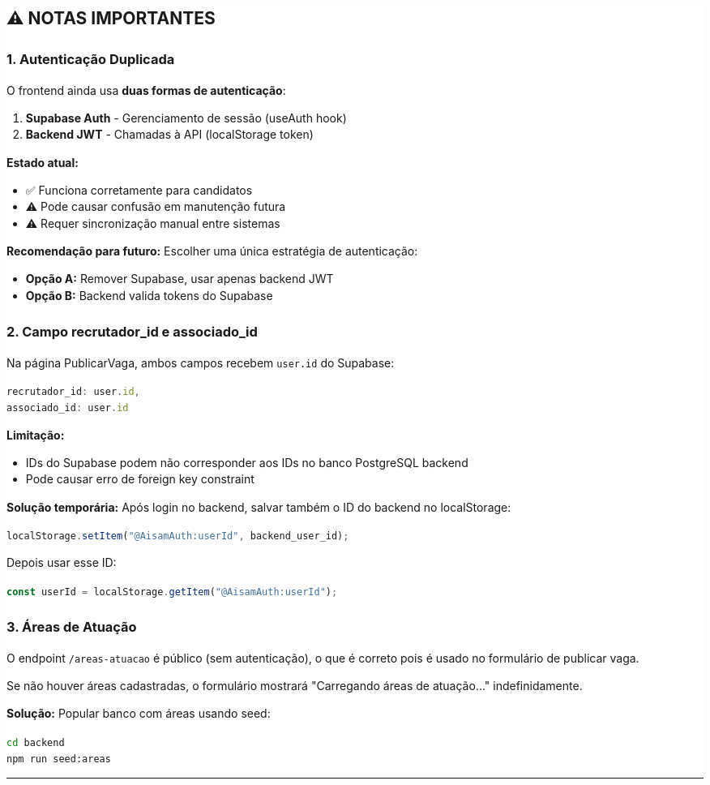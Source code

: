 
## ⚠️ NOTAS IMPORTANTES

### 1. Autenticação Duplicada

O frontend ainda usa **duas formas de autenticação**:

1. **Supabase Auth** - Gerenciamento de sessão (useAuth hook)
2. **Backend JWT** - Chamadas à API (localStorage token)

**Estado atual:**
- ✅ Funciona corretamente para candidatos
- ⚠️ Pode causar confusão em manutenção futura
- ⚠️ Requer sincronização manual entre sistemas

**Recomendação para futuro:**
Escolher uma única estratégia de autenticação:
- **Opção A:** Remover Supabase, usar apenas backend JWT
- **Opção B:** Backend valida tokens do Supabase

### 2. Campo recrutador_id e associado_id

Na página PublicarVaga, ambos campos recebem `user.id` do Supabase:

```typescript
recrutador_id: user.id,
associado_id: user.id
```

**Limitação:**
- IDs do Supabase podem não corresponder aos IDs no banco PostgreSQL backend
- Pode causar erro de foreign key constraint

**Solução temporária:**
Após login no backend, salvar também o ID do backend no localStorage:
```typescript
localStorage.setItem("@AisamAuth:userId", backend_user_id);
```

Depois usar esse ID:
```typescript
const userId = localStorage.getItem("@AisamAuth:userId");
```

### 3. Áreas de Atuação

O endpoint `/areas-atuacao` é público (sem autenticação), o que é correto pois é usado no formulário de publicar vaga.

Se não houver áreas cadastradas, o formulário mostrará "Carregando áreas de atuação..." indefinidamente.

**Solução:** Popular banco com áreas usando seed:
```bash
cd backend
npm run seed:areas
```

---